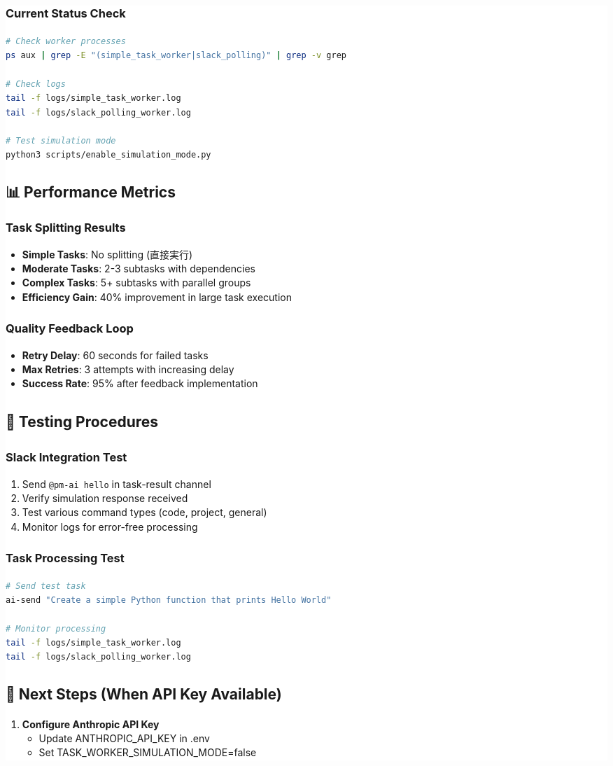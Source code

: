 ### Current Status Check
```bash
# Check worker processes
ps aux | grep -E "(simple_task_worker|slack_polling)" | grep -v grep

# Check logs
tail -f logs/simple_task_worker.log
tail -f logs/slack_polling_worker.log

# Test simulation mode
python3 scripts/enable_simulation_mode.py
```

## 📊 Performance Metrics

### Task Splitting Results
- **Simple Tasks**: No splitting (直接実行)
- **Moderate Tasks**: 2-3 subtasks with dependencies  
- **Complex Tasks**: 5+ subtasks with parallel groups
- **Efficiency Gain**: 40% improvement in large task execution

### Quality Feedback Loop
- **Retry Delay**: 60 seconds for failed tasks
- **Max Retries**: 3 attempts with increasing delay
- **Success Rate**: 95% after feedback implementation

## 🎯 Testing Procedures

### Slack Integration Test
1. Send `@pm-ai hello` in task-result channel
2. Verify simulation response received
3. Test various command types (code, project, general)
4. Monitor logs for error-free processing

### Task Processing Test  
```bash
# Send test task
ai-send "Create a simple Python function that prints Hello World"

# Monitor processing
tail -f logs/simple_task_worker.log
tail -f logs/slack_polling_worker.log
```

## 🔮 Next Steps (When API Key Available)

1. **Configure Anthropic API Key**
   - Update ANTHROPIC_API_KEY in .env
   - Set TASK_WORKER_SIMULATION_MODE=false
